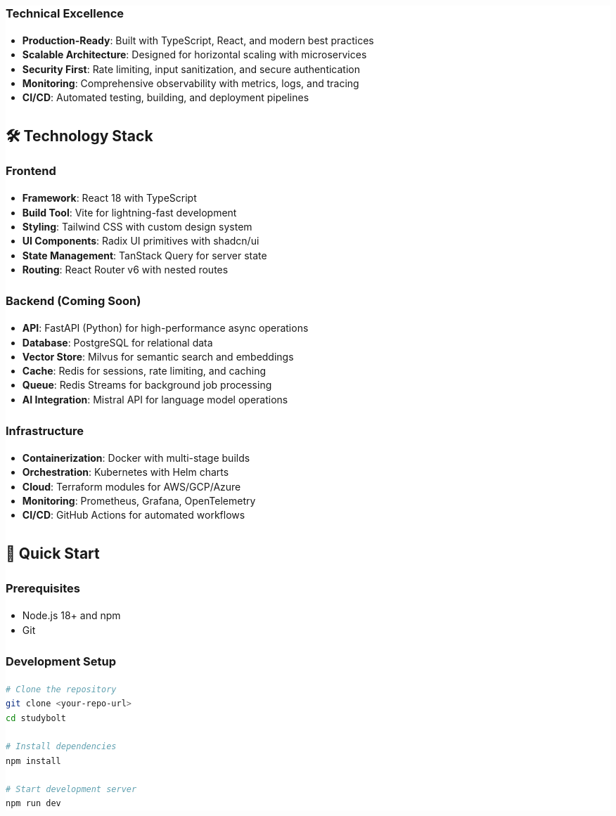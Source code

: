 ### Technical Excellence
- **Production-Ready**: Built with TypeScript, React, and modern best practices
- **Scalable Architecture**: Designed for horizontal scaling with microservices
- **Security First**: Rate limiting, input sanitization, and secure authentication
- **Monitoring**: Comprehensive observability with metrics, logs, and tracing
- **CI/CD**: Automated testing, building, and deployment pipelines

## 🛠 Technology Stack

### Frontend
- **Framework**: React 18 with TypeScript
- **Build Tool**: Vite for lightning-fast development
- **Styling**: Tailwind CSS with custom design system
- **UI Components**: Radix UI primitives with shadcn/ui
- **State Management**: TanStack Query for server state
- **Routing**: React Router v6 with nested routes

### Backend (Coming Soon)
- **API**: FastAPI (Python) for high-performance async operations
- **Database**: PostgreSQL for relational data
- **Vector Store**: Milvus for semantic search and embeddings
- **Cache**: Redis for sessions, rate limiting, and caching
- **Queue**: Redis Streams for background job processing
- **AI Integration**: Mistral API for language model operations

### Infrastructure
- **Containerization**: Docker with multi-stage builds
- **Orchestration**: Kubernetes with Helm charts
- **Cloud**: Terraform modules for AWS/GCP/Azure
- **Monitoring**: Prometheus, Grafana, OpenTelemetry
- **CI/CD**: GitHub Actions for automated workflows

## 🚦 Quick Start

### Prerequisites
- Node.js 18+ and npm
- Git

### Development Setup

```bash
# Clone the repository
git clone <your-repo-url>
cd studybolt

# Install dependencies
npm install

# Start development server
npm run dev
```
